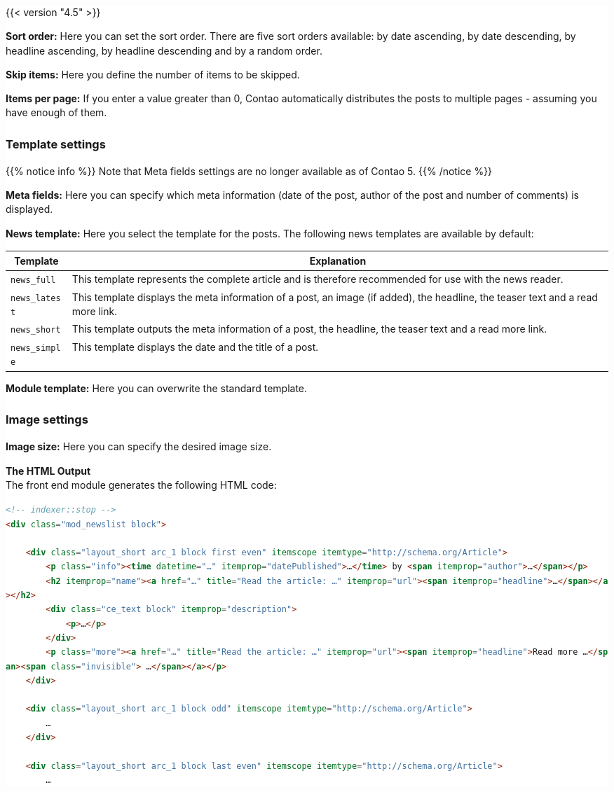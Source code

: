 {{< version "4.5" >}}

**Sort order:** Here you can set the sort order. There are five sort orders available: by date ascending, by date 
descending, by headline ascending, by headline descending and by a random order.

**Skip items:** Here you define the number of items to be skipped.

**Items per page:** If you enter a value greater than 0, Contao automatically distributes the posts to multiple pages - 
assuming you have enough of them.


### Template settings

{{% notice info %}}
Note that Meta fields settings are no longer available as of Contao 5.
{{% /notice %}}

**Meta fields:** Here you can specify which meta information (date of the post, author of the post and number of 
comments) is displayed.

**News template:** Here you select the template for the posts. The following news templates are available by default:

| Template | Explanation |
| -------- | ----------- |
| `news_full` | This template represents the complete article and is therefore recommended for use with the news reader. |
| `news_latest` | This template displays the meta information of a post, an image (if added), the headline, the teaser text and a read more link. |
| `news_short` | This template outputs the meta information of a post, the headline, the teaser text and a read more link. |
| `news_simple` | This template displays the date and the title of a post. |

**Module template:** Here you can overwrite the standard template.


### Image settings

**Image size:** Here you can specify the desired image size.

**The HTML Output**  
The front end module generates the following HTML code:

```html
<!-- indexer::stop -->
<div class="mod_newslist block">

    <div class="layout_short arc_1 block first even" itemscope itemtype="http://schema.org/Article">
        <p class="info"><time datetime="…" itemprop="datePublished">…</time> by <span itemprop="author">…</span></p> 
        <h2 itemprop="name"><a href="…" title="Read the article: …" itemprop="url"><span itemprop="headline">…</span></a></h2>
        <div class="ce_text block" itemprop="description">
            <p>…</p> 
        </div>
        <p class="more"><a href="…" title="Read the article: …" itemprop="url"><span itemprop="headline">Read more …</span><span class="invisible"> …</span></a></p>
    </div>

    <div class="layout_short arc_1 block odd" itemscope itemtype="http://schema.org/Article">
        …
    </div>

    <div class="layout_short arc_1 block last even" itemscope itemtype="http://schema.org/Article">
        …
```